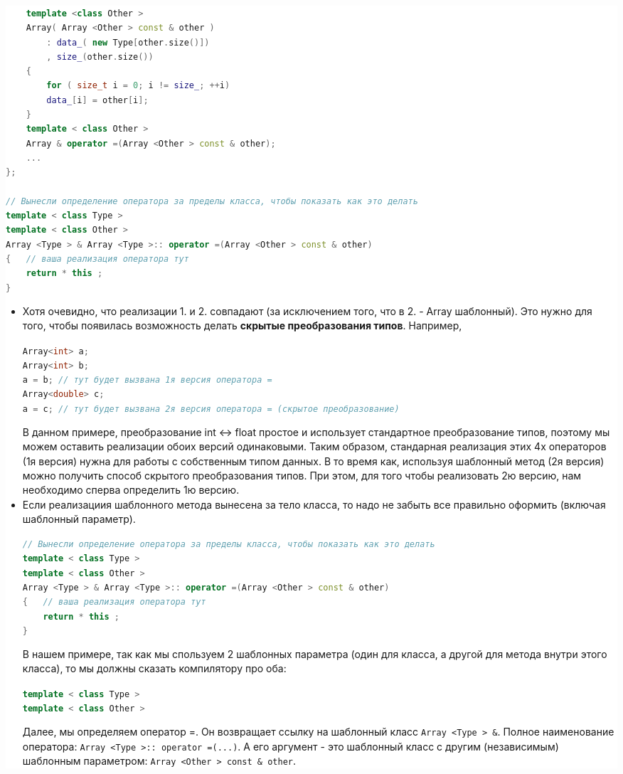 ```cpp
	template <class Other >
	Array( Array <Other > const & other )
		: data_( new Type[other.size()])
		, size_(other.size()) 
	{
		for ( size_t i = 0; i != size_; ++i)
		data_[i] = other[i];
	}
	template < class Other >
	Array & operator =(Array <Other > const & other);
	...
};

// Вынесли определение оператора за пределы класса, чтобы показать как это делать
template < class Type >
template < class Other >
Array <Type > & Array <Type >:: operator =(Array <Other > const & other)
{ 	// ваша реализация оператора тут
	return * this ; 
}
```
- Хотя очевидно, что реализации 1. и 2. совпадают (за исключением того, что в 2. - Array шаблонный). Это нужно для того, чтобы появилась возможность делать **скрытые преобразования типов**. Например,
	```cpp
	Array<int> a;
	Array<int> b;
	a = b; // тут будет вызвана 1я версия оператора =
	Array<double> с;
	a = с; // тут будет вызвана 2я версия оператора = (скрытое преобразование)
	```
	В данном примере, преобразование int <-> float простое и использует стандартное преобразование типов, поэтому мы можем оставить реализации обоих версий одинаковыми. Таким образом, стандарная реализация этих 4х операторов (1я версия) нужна для работы с собственным типом данных. В то время как, используя шаблонный метод (2я версия) можно получить способ скрытого преобразования типов. При этом, для того чтобы реализовать 2ю версию, нам необходимо сперва определить 1ю версию.
- Если реализациия шаблонного метода вынесена за тело класса, то надо не забыть все правильно оформить (включая шаблонный параметр). 
	```cpp
	// Вынесли определение оператора за пределы класса, чтобы показать как это делать
	template < class Type >
	template < class Other >
	Array <Type > & Array <Type >:: operator =(Array <Other > const & other)
	{ 	// ваша реализация оператора тут
		return * this ; 
	}
	```
	В нашем примере, так как мы спользуем 2 шаблонных параметра (один для класса, а другой для метода внутри этого класса), то мы должны сказать компилятору про оба:
	```cpp
	template < class Type >
	template < class Other >
	```
	Далее, мы определяем оператор =. Он возвращает ссылку на шаблонный класс `Array <Type > &`.  Полное наименование оператора: `Array <Type >:: operator =(...)`. А его аргумент - это шаблонный класс с другим (независимым) шаблонным параметром: `Array <Other > const & other`.
